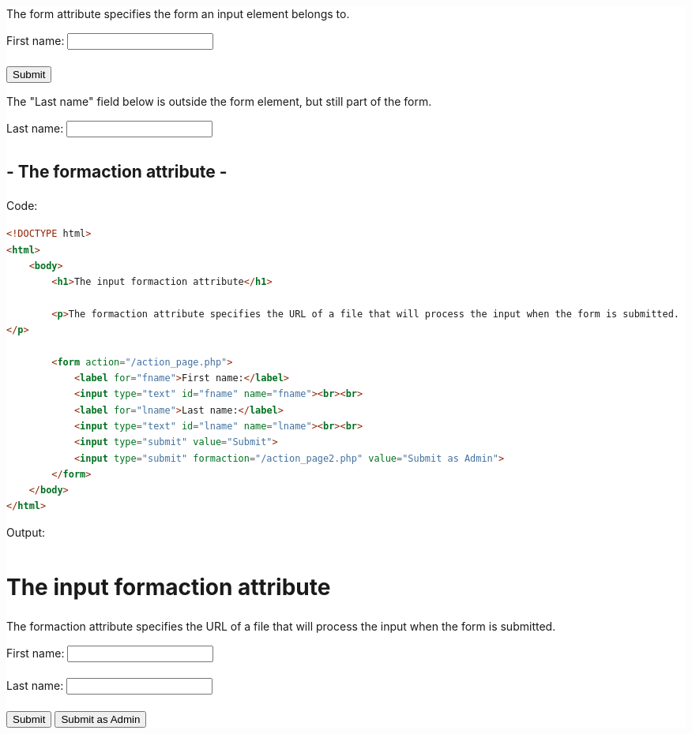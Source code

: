 <p>The form attribute specifies the form an input element belongs to.</p>

<form action="/action_page.php" id="form1">
    <label for="fname">First name:</label>
    <input type="text" id="fname" name="fname"><br><br>
    <input type="submit" value="Submit">
</form>

<p>The "Last name" field below is outside the form element, but still part of the form.</p>

<label for="lname">Last name:</label>
<input type="text" id="lname" name="lname" form="form1">
    </body>
</html>

## - The formaction attribute -

Code:

```html
<!DOCTYPE html>
<html>
    <body>
        <h1>The input formaction attribute</h1>

        <p>The formaction attribute specifies the URL of a file that will process the input when the form is submitted.</p>

        <form action="/action_page.php">
            <label for="fname">First name:</label>
            <input type="text" id="fname" name="fname"><br><br>
            <label for="lname">Last name:</label>
            <input type="text" id="lname" name="lname"><br><br>
            <input type="submit" value="Submit">
            <input type="submit" formaction="/action_page2.php" value="Submit as Admin">
        </form>
    </body>
</html>
```

Output:

<!DOCTYPE html>
<html>
    <body>
<h1>The input formaction attribute</h1>

<p>The formaction attribute specifies the URL of a file that will process the input when the form is submitted.</p>

<form action="/action_page.php">
    <label for="fname">First name:</label>
    <input type="text" id="fname" name="fname"><br><br>
    <label for="lname">Last name:</label>
    <input type="text" id="lname" name="lname"><br><br>
    <input type="submit" value="Submit">
    <input type="submit" formaction="/action_page2.php" value="Submit as Admin">
</form>
    </body>
</html>
